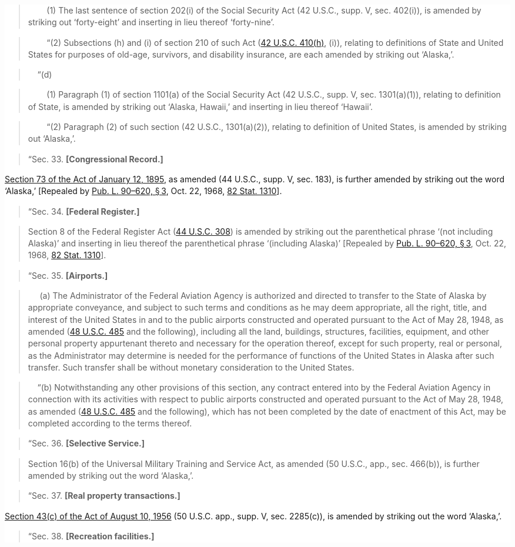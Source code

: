 >         (1) The last sentence of section 202(i) of the Social Security Act (42 U.S.C., supp. V, sec. 402(i)), is amended by striking out ‘forty-eight’ and inserting in lieu thereof ‘forty-nine’.

>         “(2) Subsections (h) and (i) of section 210 of such Act ([42 U.S.C. 410(h)][/us/usc/t42/s410/h], (i)), relating to definitions of State and United States for purposes of old-age, survivors, and disability insurance, are each amended by striking out ‘Alaska,’.

>     “(d)

>         (1) Paragraph (1) of section 1101(a) of the Social Security Act (42 U.S.C., supp. V, sec. 1301(a)(1)), relating to definition of State, is amended by striking out ‘Alaska, Hawaii,’ and inserting in lieu thereof ‘Hawaii’.

>         “(2) Paragraph (2) of such section (42 U.S.C., 1301(a)(2)), relating to definition of United States, is amended by striking out ‘Alaska,’.

> “Sec. 33. __\[Congressional Record.\]__ 

 [Section 73 of the Act of January 12, 1895][/us/act/1895-01-12/s73], as amended (44 U.S.C., supp. V, sec. 183), is further amended by striking out the word ‘Alaska,’ \[Repealed by [Pub. L. 90–620, § 3][/us/pl/90/620/s3], Oct. 22, 1968, [82 Stat. 1310][/us/stat/82/1310]\].

> “Sec. 34. __\[Federal Register.\]__ 

>  Section 8 of the Federal Register Act ([44 U.S.C. 308][/us/usc/t44/s308]) is amended by striking out the parenthetical phrase ‘(not including Alaska)’ and inserting in lieu thereof the parenthetical phrase ‘(including Alaska)’ \[Repealed by [Pub. L. 90–620, § 3][/us/pl/90/620/s3], Oct. 22, 1968, [82 Stat. 1310][/us/stat/82/1310]\].

> “Sec. 35. __\[Airports.\]__ 

>      (a) The Administrator of the Federal Aviation Agency is authorized and directed to transfer to the State of Alaska by appropriate conveyance, and subject to such terms and conditions as he may deem appropriate, all the right, title, and interest of the United States in and to the public airports constructed and operated pursuant to the Act of May 28, 1948, as amended ([48 U.S.C. 485][/us/usc/t48/s485] and the following), including all the land, buildings, structures, facilities, equipment, and other personal property appurtenant thereto and necessary for the operation thereof, except for such property, real or personal, as the Administrator may determine is needed for the performance of functions of the United States in Alaska after such transfer. Such transfer shall be without monetary consideration to the United States.

>     “(b) Notwithstanding any other provisions of this section, any contract entered into by the Federal Aviation Agency in connection with its activities with respect to public airports constructed and operated pursuant to the Act of May 28, 1948, as amended ([48 U.S.C. 485][/us/usc/t48/s485] and the following), which has not been completed by the date of enactment of this Act, may be completed according to the terms thereof.

> “Sec. 36. __\[Selective Service.\]__ 

>  Section 16(b) of the Universal Military Training and Service Act, as amended (50 U.S.C., app., sec. 466(b)), is further amended by striking out the word ‘Alaska,’.

> “Sec. 37. __\[Real property transactions.\]__ 

 [Section 43(c) of the Act of August 10, 1956][/us/act/1956-08-10/s43/c] (50 U.S.C. app., supp. V, sec. 2285(c)), is amended by striking out the word ‘Alaska,’.

> “Sec. 38. __\[Recreation facilities.\]__ 


[/us/pl/86/70]: https://publicdocs.github.io/go/links?ns=uslm&ref=%2Fus%2Fpl%2F86%2F70
[/us/stat/73/141]: https://publicdocs.github.io/go/links?ns=uslm&ref=%2Fus%2Fstat%2F73%2F141
[/us/act/1958-07-07/s4]: https://publicdocs.github.io/go/links?ns=uslm&ref=%2Fus%2Fact%2F1958-07-07%2Fs4
[/us/stat/72/339]: https://publicdocs.github.io/go/links?ns=uslm&ref=%2Fus%2Fstat%2F72%2F339
[/us/act/1958-07-07/s8/d]: https://publicdocs.github.io/go/links?ns=uslm&ref=%2Fus%2Fact%2F1958-07-07%2Fs8%2Fd
[/us/stat/72/339]: https://publicdocs.github.io/go/links?ns=uslm&ref=%2Fus%2Fstat%2F72%2F339
[/us/usc/t12/s144]: https://publicdocs.github.io/go/links?ns=uslm&ref=%2Fus%2Fusc%2Ft12%2Fs144
[/us/usc/t12/s221]: https://publicdocs.github.io/go/links?ns=uslm&ref=%2Fus%2Fusc%2Ft12%2Fs221
[/us/usc/t12/s466]: https://publicdocs.github.io/go/links?ns=uslm&ref=%2Fus%2Fusc%2Ft12%2Fs466
[/us/usc/t12/s1422/3]: https://publicdocs.github.io/go/links?ns=uslm&ref=%2Fus%2Fusc%2Ft12%2Fs1422%2F3
[/us/usc/t12/s1466]: https://publicdocs.github.io/go/links?ns=uslm&ref=%2Fus%2Fusc%2Ft12%2Fs1466
[/us/usc/t15/s77b/6]: https://publicdocs.github.io/go/links?ns=uslm&ref=%2Fus%2Fusc%2Ft15%2Fs77b%2F6
[/us/usc/t15/s78c/a/16]: https://publicdocs.github.io/go/links?ns=uslm&ref=%2Fus%2Fusc%2Ft15%2Fs78c%2Fa%2F16
[/us/usc/t15/s80b–2/a/18]: https://publicdocs.github.io/go/links?ns=uslm&ref=%2Fus%2Fusc%2Ft15%2Fs80b%E2%80%932%2Fa%2F18
[/us/usc/t15/s80a–2/a/37]: https://publicdocs.github.io/go/links?ns=uslm&ref=%2Fus%2Fusc%2Ft15%2Fs80a%E2%80%932%2Fa%2F37
[/us/usc/t15/s80a–6/a/1]: https://publicdocs.github.io/go/links?ns=uslm&ref=%2Fus%2Fusc%2Ft15%2Fs80a%E2%80%936%2Fa%2F1
[/us/usc/t16/s590q/a]: https://publicdocs.github.io/go/links?ns=uslm&ref=%2Fus%2Fusc%2Ft16%2Fs590q%2Fa
[/us/act/1940-06-08/s1]: https://publicdocs.github.io/go/links?ns=uslm&ref=%2Fus%2Fact%2F1940-06-08%2Fs1
[/us/usc/t16/s668]: https://publicdocs.github.io/go/links?ns=uslm&ref=%2Fus%2Fusc%2Ft16%2Fs668
[/us/act/1937-09-02/s8/a]: https://publicdocs.github.io/go/links?ns=uslm&ref=%2Fus%2Fact%2F1937-09-02%2Fs8%2Fa
[/us/act/1950-08-09/s12]: https://publicdocs.github.io/go/links?ns=uslm&ref=%2Fus%2Fact%2F1950-08-09%2Fs12
[/us/act/1958-08-25/s6]: https://publicdocs.github.io/go/links?ns=uslm&ref=%2Fus%2Fact%2F1958-08-25%2Fs6
[/us/stat/72/845]: https://publicdocs.github.io/go/links?ns=uslm&ref=%2Fus%2Fstat%2F72%2F845
[/us/act/1958-07-07/s18]: https://publicdocs.github.io/go/links?ns=uslm&ref=%2Fus%2Fact%2F1958-07-07%2Fs18
[/us/stat/72/339]: https://publicdocs.github.io/go/links?ns=uslm&ref=%2Fus%2Fstat%2F72%2F339
[/us/stat/72/1580]: https://publicdocs.github.io/go/links?ns=uslm&ref=%2Fus%2Fstat%2F72%2F1580
[/us/stat/72/1580]: https://publicdocs.github.io/go/links?ns=uslm&ref=%2Fus%2Fstat%2F72%2F1580
[/us/stat/72/1580]: https://publicdocs.github.io/go/links?ns=uslm&ref=%2Fus%2Fstat%2F72%2F1580
[/us/act/1917-02-23/s4]: https://publicdocs.github.io/go/links?ns=uslm&ref=%2Fus%2Fact%2F1917-02-23%2Fs4
[/us/usc/t20/s14]: https://publicdocs.github.io/go/links?ns=uslm&ref=%2Fus%2Fusc%2Ft20%2Fs14
[/us/usc/t20/s16]: https://publicdocs.github.io/go/links?ns=uslm&ref=%2Fus%2Fusc%2Ft20%2Fs16
[/us/usc/t20/s22]: https://publicdocs.github.io/go/links?ns=uslm&ref=%2Fus%2Fusc%2Ft20%2Fs22
[/us/usc/t20/s15i]: https://publicdocs.github.io/go/links?ns=uslm&ref=%2Fus%2Fusc%2Ft20%2Fs15i
[/us/stat/72/1580]: https://publicdocs.github.io/go/links?ns=uslm&ref=%2Fus%2Fstat%2F72%2F1580
[/us/act/1950-09-23/s15]: https://publicdocs.github.io/go/links?ns=uslm&ref=%2Fus%2Fact%2F1950-09-23%2Fs15
[/us/stat/72/548]: https://publicdocs.github.io/go/links?ns=uslm&ref=%2Fus%2Fstat%2F72%2F548
[/us/act/1950-09-30/s3]: https://publicdocs.github.io/go/links?ns=uslm&ref=%2Fus%2Fact%2F1950-09-30%2Fs3
[/us/act/1927-02-15/s9]: https://publicdocs.github.io/go/links?ns=uslm&ref=%2Fus%2Fact%2F1927-02-15%2Fs9
[/us/usc/t21/s149/b]: https://publicdocs.github.io/go/links?ns=uslm&ref=%2Fus%2Fusc%2Ft21%2Fs149%2Fb
[/us/usc/t21/s188k]: https://publicdocs.github.io/go/links?ns=uslm&ref=%2Fus%2Fusc%2Ft21%2Fs188k
[/us/usc/t23/s116/e]: https://publicdocs.github.io/go/links?ns=uslm&ref=%2Fus%2Fusc%2Ft23%2Fs116%2Fe
[/us/usc/t23/s120/g]: https://publicdocs.github.io/go/links?ns=uslm&ref=%2Fus%2Fusc%2Ft23%2Fs120%2Fg
[/us/stat/70/374]: https://publicdocs.github.io/go/links?ns=uslm&ref=%2Fus%2Fstat%2F70%2F374
[/us/act/1905-01-27/s2]: https://publicdocs.github.io/go/links?ns=uslm&ref=%2Fus%2Fact%2F1905-01-27%2Fs2
[/us/stat/33/616]: https://publicdocs.github.io/go/links?ns=uslm&ref=%2Fus%2Fstat%2F33%2F616
[/us/usc/t48/s322]: https://publicdocs.github.io/go/links?ns=uslm&ref=%2Fus%2Fusc%2Ft48%2Fs322
[/us/stat/47/446]: https://publicdocs.github.io/go/links?ns=uslm&ref=%2Fus%2Fstat%2F47%2F446
[/us/usc/t48/s321/a]: https://publicdocs.github.io/go/links?ns=uslm&ref=%2Fus%2Fusc%2Ft48%2Fs321%2Fa
[/us/usc/t23/s116/b]: https://publicdocs.github.io/go/links?ns=uslm&ref=%2Fus%2Fusc%2Ft23%2Fs116%2Fb
[/us/usc/t23/s120]: https://publicdocs.github.io/go/links?ns=uslm&ref=%2Fus%2Fusc%2Ft23%2Fs120
[/us/pl/88/451/s3]: https://publicdocs.github.io/go/links?ns=uslm&ref=%2Fus%2Fpl%2F88%2F451%2Fs3
[/us/stat/78/505]: https://publicdocs.github.io/go/links?ns=uslm&ref=%2Fus%2Fstat%2F78%2F505
[/us/pl/97/449/s2/a]: https://publicdocs.github.io/go/links?ns=uslm&ref=%2Fus%2Fpl%2F97%2F449%2Fs2%2Fa
[/us/stat/96/2439]: https://publicdocs.github.io/go/links?ns=uslm&ref=%2Fus%2Fstat%2F96%2F2439
[/us/pl/99/514/s2]: https://publicdocs.github.io/go/links?ns=uslm&ref=%2Fus%2Fpl%2F99%2F514%2Fs2
[/us/stat/100/2095]: https://publicdocs.github.io/go/links?ns=uslm&ref=%2Fus%2Fstat%2F100%2F2095
[/us/act/1900-06-06/s30]: https://publicdocs.github.io/go/links?ns=uslm&ref=%2Fus%2Fact%2F1900-06-06%2Fs30
[/us/usc/t48/s25]: https://publicdocs.github.io/go/links?ns=uslm&ref=%2Fus%2Fusc%2Ft48%2Fs25
[/us/act/1958-07-07/s12/b]: https://publicdocs.github.io/go/links?ns=uslm&ref=%2Fus%2Fact%2F1958-07-07%2Fs12%2Fb
[/us/stat/72/339]: https://publicdocs.github.io/go/links?ns=uslm&ref=%2Fus%2Fstat%2F72%2F339
[/us/act/1900-06-06/s10]: https://publicdocs.github.io/go/links?ns=uslm&ref=%2Fus%2Fact%2F1900-06-06%2Fs10
[/us/usc/t48/s107]: https://publicdocs.github.io/go/links?ns=uslm&ref=%2Fus%2Fusc%2Ft48%2Fs107
[/us/usc/t31/s444]: https://publicdocs.github.io/go/links?ns=uslm&ref=%2Fus%2Fusc%2Ft31%2Fs444
[/us/usc/t31/s448b]: https://publicdocs.github.io/go/links?ns=uslm&ref=%2Fus%2Fusc%2Ft31%2Fs448b
[/us/usc/t40/s472/f]: https://publicdocs.github.io/go/links?ns=uslm&ref=%2Fus%2Fusc%2Ft40%2Fs472%2Ff
[/us/usc/t40/s102/6]: https://publicdocs.github.io/go/links?ns=uslm&ref=%2Fus%2Fusc%2Ft40%2Fs102%2F6
[/us/usc/t42/s201/f]: https://publicdocs.github.io/go/links?ns=uslm&ref=%2Fus%2Fusc%2Ft42%2Fs201%2Ff
[/us/stat/72/1013]: https://publicdocs.github.io/go/links?ns=uslm&ref=%2Fus%2Fstat%2F72%2F1013
[/us/stat/72/1013]: https://publicdocs.github.io/go/links?ns=uslm&ref=%2Fus%2Fstat%2F72%2F1013
[/us/usc/t42/s410/h]: https://publicdocs.github.io/go/links?ns=uslm&ref=%2Fus%2Fusc%2Ft42%2Fs410%2Fh
[/us/act/1895-01-12/s73]: https://publicdocs.github.io/go/links?ns=uslm&ref=%2Fus%2Fact%2F1895-01-12%2Fs73
[/us/pl/90/620/s3]: https://publicdocs.github.io/go/links?ns=uslm&ref=%2Fus%2Fpl%2F90%2F620%2Fs3
[/us/stat/82/1310]: https://publicdocs.github.io/go/links?ns=uslm&ref=%2Fus%2Fstat%2F82%2F1310
[/us/usc/t44/s308]: https://publicdocs.github.io/go/links?ns=uslm&ref=%2Fus%2Fusc%2Ft44%2Fs308
[/us/pl/90/620/s3]: https://publicdocs.github.io/go/links?ns=uslm&ref=%2Fus%2Fpl%2F90%2F620%2Fs3
[/us/stat/82/1310]: https://publicdocs.github.io/go/links?ns=uslm&ref=%2Fus%2Fstat%2F82%2F1310
[/us/usc/t48/s485]: https://publicdocs.github.io/go/links?ns=uslm&ref=%2Fus%2Fusc%2Ft48%2Fs485
[/us/usc/t48/s485]: https://publicdocs.github.io/go/links?ns=uslm&ref=%2Fus%2Fusc%2Ft48%2Fs485
[/us/act/1956-08-10/s43/c]: https://publicdocs.github.io/go/links?ns=uslm&ref=%2Fus%2Fact%2F1956-08-10%2Fs43%2Fc
[/us/act/1956-05-04/s2]: https://publicdocs.github.io/go/links?ns=uslm&ref=%2Fus%2Fact%2F1956-05-04%2Fs2
[/us/stat/70/130]: https://publicdocs.github.io/go/links?ns=uslm&ref=%2Fus%2Fstat%2F70%2F130
[/us/stat/71/510]: https://publicdocs.github.io/go/links?ns=uslm&ref=%2Fus%2Fstat%2F71%2F510
[/us/act/1957-09-07/s3]: https://publicdocs.github.io/go/links?ns=uslm&ref=%2Fus%2Fact%2F1957-09-07%2Fs3
[/us/stat/71/629]: https://publicdocs.github.io/go/links?ns=uslm&ref=%2Fus%2Fstat%2F71%2F629
[/us/stat/55/622]: https://publicdocs.github.io/go/links?ns=uslm&ref=%2Fus%2Fstat%2F55%2F622
[/us/usc/t42/s1651]: https://publicdocs.github.io/go/links?ns=uslm&ref=%2Fus%2Fusc%2Ft42%2Fs1651
[/us/stat/26/1093]: https://publicdocs.github.io/go/links?ns=uslm&ref=%2Fus%2Fstat%2F26%2F1093
[/us/usc/t16/s607]: https://publicdocs.github.io/go/links?ns=uslm&ref=%2Fus%2Fusc%2Ft16%2Fs607
[/us/stat/56/1028]: https://publicdocs.github.io/go/links?ns=uslm&ref=%2Fus%2Fstat%2F56%2F1028
[/us/usc/t42/s1701]: https://publicdocs.github.io/go/links?ns=uslm&ref=%2Fus%2Fusc%2Ft42%2Fs1701
[/us/usc/t42/s1704]: https://publicdocs.github.io/go/links?ns=uslm&ref=%2Fus%2Fusc%2Ft42%2Fs1704
[/us/usc/t42/s1711]: https://publicdocs.github.io/go/links?ns=uslm&ref=%2Fus%2Fusc%2Ft42%2Fs1711
[/us/act/1933-03-03/s1/b]: https://publicdocs.github.io/go/links?ns=uslm&ref=%2Fus%2Fact%2F1933-03-03%2Fs1%2Fb
[/us/usc/t41/s10c/b]: https://publicdocs.github.io/go/links?ns=uslm&ref=%2Fus%2Fusc%2Ft41%2Fs10c%2Fb
[/us/usc/t41/s8301/1]: https://publicdocs.github.io/go/links?ns=uslm&ref=%2Fus%2Fusc%2Ft41%2Fs8301%2F1
[/us/stat/72/339]: https://publicdocs.github.io/go/links?ns=uslm&ref=%2Fus%2Fstat%2F72%2F339
[/us/pl/88/311]: https://publicdocs.github.io/go/links?ns=uslm&ref=%2Fus%2Fpl%2F88%2F311
[/us/stat/78/201]: https://publicdocs.github.io/go/links?ns=uslm&ref=%2Fus%2Fstat%2F78%2F201
[/us/stat/72/339]: https://publicdocs.github.io/go/links?ns=uslm&ref=%2Fus%2Fstat%2F72%2F339
[/us/stat/72/339]: https://publicdocs.github.io/go/links?ns=uslm&ref=%2Fus%2Fstat%2F72%2F339
[/us/pl/88/311/s2]: https://publicdocs.github.io/go/links?ns=uslm&ref=%2Fus%2Fpl%2F88%2F311%2Fs2
[/us/stat/78/201]: https://publicdocs.github.io/go/links?ns=uslm&ref=%2Fus%2Fstat%2F78%2F201
[/us/act/1958-07-07/s6/e]: https://publicdocs.github.io/go/links?ns=uslm&ref=%2Fus%2Fact%2F1958-07-07%2Fs6%2Fe
[/us/stat/72/339]: https://publicdocs.github.io/go/links?ns=uslm&ref=%2Fus%2Fstat%2F72%2F339
[/us/usc/t20/s442/b]: https://publicdocs.github.io/go/links?ns=uslm&ref=%2Fus%2Fusc%2Ft20%2Fs442%2Fb
[/us/pl/86/624/s47/g/4]: https://publicdocs.github.io/go/links?ns=uslm&ref=%2Fus%2Fpl%2F86%2F624%2Fs47%2Fg%2F4
[/us/stat/74/424]: https://publicdocs.github.io/go/links?ns=uslm&ref=%2Fus%2Fstat%2F74%2F424
[/us/usc/t42/s1651]: https://publicdocs.github.io/go/links?ns=uslm&ref=%2Fus%2Fusc%2Ft42%2Fs1651
[/us/pl/86/624/s47/g/4]: https://publicdocs.github.io/go/links?ns=uslm&ref=%2Fus%2Fpl%2F86%2F624%2Fs47%2Fg%2F4
[/us/stat/74/424]: https://publicdocs.github.io/go/links?ns=uslm&ref=%2Fus%2Fstat%2F74%2F424
[/us/usc/t42/s1472]: https://publicdocs.github.io/go/links?ns=uslm&ref=%2Fus%2Fusc%2Ft42%2Fs1472
[/us/pl/88/451/s4]: https://publicdocs.github.io/go/links?ns=uslm&ref=%2Fus%2Fpl%2F88%2F451%2Fs4
[/us/stat/78/505]: https://publicdocs.github.io/go/links?ns=uslm&ref=%2Fus%2Fstat%2F78%2F505
[/us/usc/t42/s1491–149]: https://publicdocs.github.io/go/links?ns=uslm&ref=%2Fus%2Fusc%2Ft42%2Fs1491%E2%80%93149
[/us/pl/88/451/s4]: https://publicdocs.github.io/go/links?ns=uslm&ref=%2Fus%2Fpl%2F88%2F451%2Fs4
[/us/stat/78/506]: https://publicdocs.github.io/go/links?ns=uslm&ref=%2Fus%2Fstat%2F78%2F506
[/us/pl/90/19/s15/a]: https://publicdocs.github.io/go/links?ns=uslm&ref=%2Fus%2Fpl%2F90%2F19%2Fs15%2Fa
[/us/stat/81/24]: https://publicdocs.github.io/go/links?ns=uslm&ref=%2Fus%2Fstat%2F81%2F24
[/us/usc/t42/s1462]: https://publicdocs.github.io/go/links?ns=uslm&ref=%2Fus%2Fusc%2Ft42%2Fs1462
[/us/usc/t42/s1453/b]: https://publicdocs.github.io/go/links?ns=uslm&ref=%2Fus%2Fusc%2Ft42%2Fs1453%2Fb
[/us/pl/88/451/s4]: https://publicdocs.github.io/go/links?ns=uslm&ref=%2Fus%2Fpl%2F88%2F451%2Fs4
[/us/stat/78/506]: https://publicdocs.github.io/go/links?ns=uslm&ref=%2Fus%2Fstat%2F78%2F506
[/us/pl/90/19/s15]: https://publicdocs.github.io/go/links?ns=uslm&ref=%2Fus%2Fpl%2F90%2F19%2Fs15
[/us/stat/81/24]: https://publicdocs.github.io/go/links?ns=uslm&ref=%2Fus%2Fstat%2F81%2F24
[/us/stat/72/387]: https://publicdocs.github.io/go/links?ns=uslm&ref=%2Fus%2Fstat%2F72%2F387
[/us/usc/t15/s636/b]: https://publicdocs.github.io/go/links?ns=uslm&ref=%2Fus%2Fusc%2Ft15%2Fs636%2Fb
[/us/usc/t15/s636/c]: https://publicdocs.github.io/go/links?ns=uslm&ref=%2Fus%2Fusc%2Ft15%2Fs636%2Fc
[/us/pl/88/451/s4]: https://publicdocs.github.io/go/links?ns=uslm&ref=%2Fus%2Fpl%2F88%2F451%2Fs4
[/us/stat/78/506]: https://publicdocs.github.io/go/links?ns=uslm&ref=%2Fus%2Fstat%2F78%2F506
[/us/pl/88/451/s4]: https://publicdocs.github.io/go/links?ns=uslm&ref=%2Fus%2Fpl%2F88%2F451%2Fs4
[/us/stat/78/506]: https://publicdocs.github.io/go/links?ns=uslm&ref=%2Fus%2Fstat%2F78%2F506
[/us/usc/t42/s1492/b]: https://publicdocs.github.io/go/links?ns=uslm&ref=%2Fus%2Fusc%2Ft42%2Fs1492%2Fb
[/us/pl/88/451/s4]: https://publicdocs.github.io/go/links?ns=uslm&ref=%2Fus%2Fpl%2F88%2F451%2Fs4
[/us/stat/78/506]: https://publicdocs.github.io/go/links?ns=uslm&ref=%2Fus%2Fstat%2F78%2F506
[/us/pl/90/19/s15/a]: https://publicdocs.github.io/go/links?ns=uslm&ref=%2Fus%2Fpl%2F90%2F19%2Fs15%2Fa
[/us/stat/81/24]: https://publicdocs.github.io/go/links?ns=uslm&ref=%2Fus%2Fstat%2F81%2F24
[/us/pl/88/451/s4]: https://publicdocs.github.io/go/links?ns=uslm&ref=%2Fus%2Fpl%2F88%2F451%2Fs4
[/us/stat/78/507]: https://publicdocs.github.io/go/links?ns=uslm&ref=%2Fus%2Fstat%2F78%2F507
[/us/pl/88/451]: https://publicdocs.github.io/go/links?ns=uslm&ref=%2Fus%2Fpl%2F88%2F451
[/us/stat/78/505]: https://publicdocs.github.io/go/links?ns=uslm&ref=%2Fus%2Fstat%2F78%2F505
[/us/pl/86/70]: https://publicdocs.github.io/go/links?ns=uslm&ref=%2Fus%2Fpl%2F86%2F70
[/us/stat/73/141]: https://publicdocs.github.io/go/links?ns=uslm&ref=%2Fus%2Fstat%2F73%2F141
[/us/pl/86/70]: https://publicdocs.github.io/go/links?ns=uslm&ref=%2Fus%2Fpl%2F86%2F70
[/us/stat/73/141]: https://publicdocs.github.io/go/links?ns=uslm&ref=%2Fus%2Fstat%2F73%2F141
[/us/pl/91/367/s1]: https://publicdocs.github.io/go/links?ns=uslm&ref=%2Fus%2Fpl%2F91%2F367%2Fs1
[/us/stat/84/691]: https://publicdocs.github.io/go/links?ns=uslm&ref=%2Fus%2Fstat%2F84%2F691
[/us/pl/91/367/s2]: https://publicdocs.github.io/go/links?ns=uslm&ref=%2Fus%2Fpl%2F91%2F367%2Fs2
[/us/stat/84/691]: https://publicdocs.github.io/go/links?ns=uslm&ref=%2Fus%2Fstat%2F84%2F691
[/us/usc/t3/s301]: https://publicdocs.github.io/go/links?ns=uslm&ref=%2Fus%2Fusc%2Ft3%2Fs301
[/us/usc/t28/s81A]: https://publicdocs.github.io/go/links?ns=uslm&ref=%2Fus%2Fusc%2Ft28%2Fs81A
[/us/stat/72/339]: https://publicdocs.github.io/go/links?ns=uslm&ref=%2Fus%2Fstat%2F72%2F339
[/us/act/1958-07-07/s8/b]: https://publicdocs.github.io/go/links?ns=uslm&ref=%2Fus%2Fact%2F1958-07-07%2Fs8%2Fb
[/us/act/1958-07-07/s8/b]: https://publicdocs.github.io/go/links?ns=uslm&ref=%2Fus%2Fact%2F1958-07-07%2Fs8%2Fb
[/us/act/1958-07-07/s6/e]: https://publicdocs.github.io/go/links?ns=uslm&ref=%2Fus%2Fact%2F1958-07-07%2Fs6%2Fe
[/us/stat/72/339]: https://publicdocs.github.io/go/links?ns=uslm&ref=%2Fus%2Fstat%2F72%2F339
[/us/stat/73/152]: https://publicdocs.github.io/go/links?ns=uslm&ref=%2Fus%2Fstat%2F73%2F152
[/us/stat/73/152]: https://publicdocs.github.io/go/links?ns=uslm&ref=%2Fus%2Fstat%2F73%2F152
[/us/usc/t3/s301]: https://publicdocs.github.io/go/links?ns=uslm&ref=%2Fus%2Fusc%2Ft3%2Fs301
[/us/stat/57/301]: https://publicdocs.github.io/go/links?ns=uslm&ref=%2Fus%2Fstat%2F57%2F301
[/us/stat/34/478]: https://publicdocs.github.io/go/links?ns=uslm&ref=%2Fus%2Fstat%2F34%2F478
[/us/stat/43/465]: https://publicdocs.github.io/go/links?ns=uslm&ref=%2Fus%2Fstat%2F43%2F465
[/us/act/1912-08-24/ch387/s1]: https://publicdocs.github.io/go/links?ns=uslm&ref=%2Fus%2Fact%2F1912-08-24%2Fch387%2Fs1
[/us/stat/37/512]: https://publicdocs.github.io/go/links?ns=uslm&ref=%2Fus%2Fstat%2F37%2F512
[/us/act/1912-08-24/ch387/s2]: https://publicdocs.github.io/go/links?ns=uslm&ref=%2Fus%2Fact%2F1912-08-24%2Fch387%2Fs2
[/us/stat/37/512]: https://publicdocs.github.io/go/links?ns=uslm&ref=%2Fus%2Fstat%2F37%2F512
[/us/act/1912-08-24/ch387/s3]: https://publicdocs.github.io/go/links?ns=uslm&ref=%2Fus%2Fact%2F1912-08-24%2Fch387%2Fs3
[/us/stat/37/512]: https://publicdocs.github.io/go/links?ns=uslm&ref=%2Fus%2Fstat%2F37%2F512
[/us/act/1912-08-24/ch387/s3]: https://publicdocs.github.io/go/links?ns=uslm&ref=%2Fus%2Fact%2F1912-08-24%2Fch387%2Fs3
[/us/stat/37/512]: https://publicdocs.github.io/go/links?ns=uslm&ref=%2Fus%2Fstat%2F37%2F512
[/us/act/1956-07-28/ch772]: https://publicdocs.github.io/go/links?ns=uslm&ref=%2Fus%2Fact%2F1956-07-28%2Fch772
[/us/stat/70/713]: https://publicdocs.github.io/go/links?ns=uslm&ref=%2Fus%2Fstat%2F70%2F713
[/us/act/1900-06-06/ch786/s30]: https://publicdocs.github.io/go/links?ns=uslm&ref=%2Fus%2Fact%2F1900-06-06%2Fch786%2Fs30
[/us/stat/31/332]: https://publicdocs.github.io/go/links?ns=uslm&ref=%2Fus%2Fstat%2F31%2F332
[/us/act/1900-06-06/ch786/s2]: https://publicdocs.github.io/go/links?ns=uslm&ref=%2Fus%2Fact%2F1900-06-06%2Fch786%2Fs2
[/us/stat/31/321]: https://publicdocs.github.io/go/links?ns=uslm&ref=%2Fus%2Fstat%2F31%2F321
[/us/act/1900-06-06/ch786/s2]: https://publicdocs.github.io/go/links?ns=uslm&ref=%2Fus%2Fact%2F1900-06-06%2Fch786%2Fs2
[/us/stat/31/321]: https://publicdocs.github.io/go/links?ns=uslm&ref=%2Fus%2Fstat%2F31%2F321